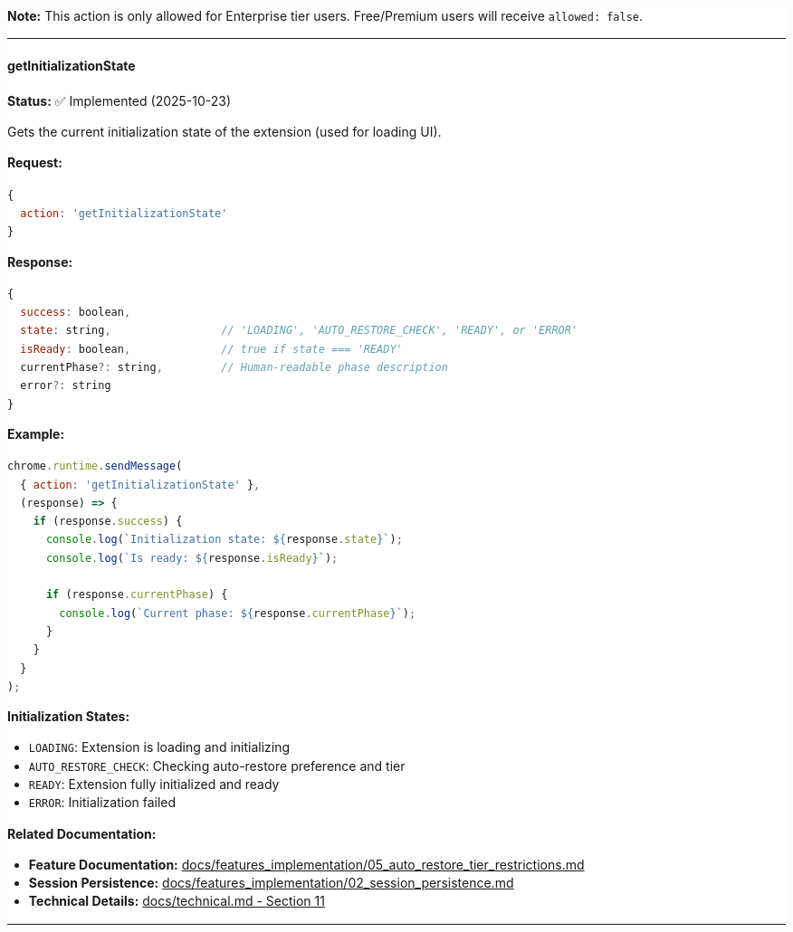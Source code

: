 **Note:** This action is only allowed for Enterprise tier users. Free/Premium users will receive `allowed: false`.

---

#### getInitializationState

**Status:** ✅ Implemented (2025-10-23)

Gets the current initialization state of the extension (used for loading UI).

**Request:**
```javascript
{
  action: 'getInitializationState'
}
```

**Response:**
```javascript
{
  success: boolean,
  state: string,                 // 'LOADING', 'AUTO_RESTORE_CHECK', 'READY', or 'ERROR'
  isReady: boolean,              // true if state === 'READY'
  currentPhase?: string,         // Human-readable phase description
  error?: string
}
```

**Example:**
```javascript
chrome.runtime.sendMessage(
  { action: 'getInitializationState' },
  (response) => {
    if (response.success) {
      console.log(`Initialization state: ${response.state}`);
      console.log(`Is ready: ${response.isReady}`);

      if (response.currentPhase) {
        console.log(`Current phase: ${response.currentPhase}`);
      }
    }
  }
);
```

**Initialization States:**
- `LOADING`: Extension is loading and initializing
- `AUTO_RESTORE_CHECK`: Checking auto-restore preference and tier
- `READY`: Extension fully initialized and ready
- `ERROR`: Initialization failed

**Related Documentation:**
- **Feature Documentation:** [docs/features_implementation/05_auto_restore_tier_restrictions.md](../features_implementation/05_auto_restore_tier_restrictions.md)
- **Session Persistence:** [docs/features_implementation/02_session_persistence.md](../features_implementation/02_session_persistence.md)
- **Technical Details:** [docs/technical.md - Section 11](technical.md#11-browser-restart-tab-restoration-timing)

---